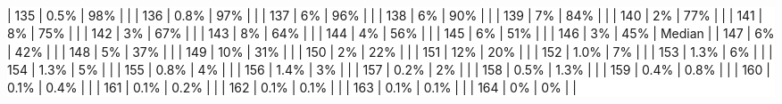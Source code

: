 | 135 | 0.5% | 98% |  |
| 136 | 0.8% | 97% |  |
| 137 | 6% | 96% |  |
| 138 | 6% | 90% |  |
| 139 | 7% | 84% |  |
| 140 | 2% | 77% |  |
| 141 | 8% | 75% |  |
| 142 | 3% | 67% |  |
| 143 | 8% | 64% |  |
| 144 | 4% | 56% |  |
| 145 | 6% | 51% |  |
| 146 | 3% | 45% | Median |
| 147 | 6% | 42% |  |
| 148 | 5% | 37% |  |
| 149 | 10% | 31% |  |
| 150 | 2% | 22% |  |
| 151 | 12% | 20% |  |
| 152 | 1.0% | 7% |  |
| 153 | 1.3% | 6% |  |
| 154 | 1.3% | 5% |  |
| 155 | 0.8% | 4% |  |
| 156 | 1.4% | 3% |  |
| 157 | 0.2% | 2% |  |
| 158 | 0.5% | 1.3% |  |
| 159 | 0.4% | 0.8% |  |
| 160 | 0.1% | 0.4% |  |
| 161 | 0.1% | 0.2% |  |
| 162 | 0.1% | 0.1% |  |
| 163 | 0.1% | 0.1% |  |
| 164 | 0% | 0% |  |
